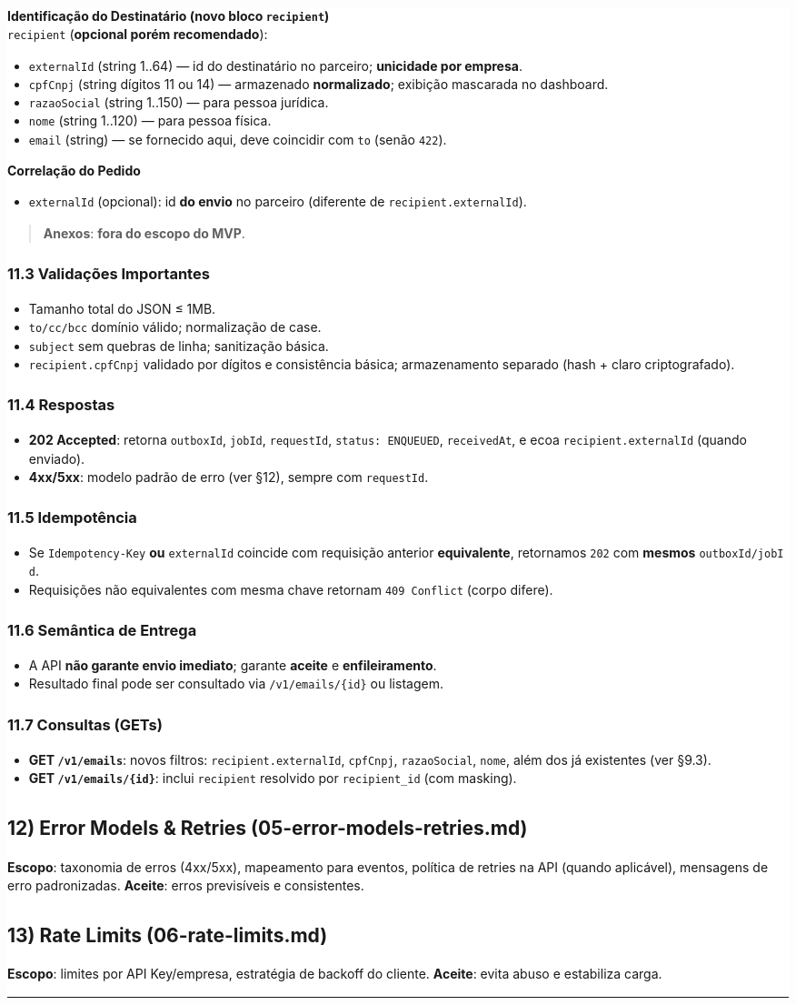 **Identificação do Destinatário (novo bloco `recipient`)**  
`recipient` (**opcional porém recomendado**):
- `externalId` (string 1..64) — id do destinatário no parceiro; **unicidade por empresa**.  
- `cpfCnpj` (string dígitos 11 ou 14) — armazenado **normalizado**; exibição mascarada no dashboard.  
- `razaoSocial` (string 1..150) — para pessoa jurídica.  
- `nome` (string 1..120) — para pessoa física.  
- `email` (string) — se fornecido aqui, deve coincidir com `to` (senão `422`).

**Correlação do Pedido**
- `externalId` (opcional): id **do envio** no parceiro (diferente de `recipient.externalId`).  

> **Anexos**: **fora do escopo do MVP**.

### 11.3 Validações Importantes
- Tamanho total do JSON ≤ 1MB.  
- `to/cc/bcc` domínio válido; normalização de case.  
- `subject` sem quebras de linha; sanitização básica.  
- `recipient.cpfCnpj` validado por dígitos e consistência básica; armazenamento separado (hash + claro criptografado).

### 11.4 Respostas
- **202 Accepted**: retorna `outboxId`, `jobId`, `requestId`, `status: ENQUEUED`, `receivedAt`, e ecoa `recipient.externalId` (quando enviado).  
- **4xx/5xx**: modelo padrão de erro (ver §12), sempre com `requestId`.

### 11.5 Idempotência
- Se `Idempotency-Key` **ou** `externalId` coincide com requisição anterior **equivalente**, retornamos `202` com **mesmos** `outboxId/jobId`.  
- Requisições não equivalentes com mesma chave retornam `409 Conflict` (corpo difere).

### 11.6 Semântica de Entrega
- A API **não garante envio imediato**; garante **aceite** e **enfileiramento**.  
- Resultado final pode ser consultado via `/v1/emails/{id}` ou listagem.

### 11.7 Consultas (GETs)
- **GET `/v1/emails`**: novos filtros: `recipient.externalId`, `cpfCnpj`, `razaoSocial`, `nome`, além dos já existentes (ver §9.3).  
- **GET `/v1/emails/{id}`**: inclui `recipient` resolvido por `recipient_id` (com masking).  

## 12) Error Models & Retries (05-error-models-retries.md)
**Escopo**: taxonomia de erros (4xx/5xx), mapeamento para eventos, política de retries na API (quando aplicável), mensagens de erro padronizadas.
**Aceite**: erros previsíveis e consistentes.

## 13) Rate Limits (06-rate-limits.md)
**Escopo**: limites por API Key/empresa, estratégia de backoff do cliente.
**Aceite**: evita abuso e estabiliza carga.

---

